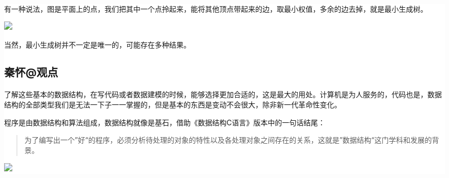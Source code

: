 有一种说法，图是平面上的点，我们把其中一个点拎起来，能将其他顶点带起来的边，取最小权值，多余的边去掉，就是最小生成树。



![](https://markdownpicture.oss-cn-qingdao.aliyuncs.com/blog/20220109141906.png)



当然，最小生成树并不一定是唯一的，可能存在多种结果。





## 秦怀@观点

了解这些基本的数据结构，在写代码或者数据建模的时候，能够选择更加合适的，这是最大的用处。计算机是为人服务的，代码也是，数据结构的全部类型我们是无法一下子一一掌握的，但是基本的东西是变动不会很大，除非新一代革命性变化。

程序是由数据结构和算法组成，数据结构就像是基石，借助《数据结构C语言》版本中的一句话结尾：

> 为了编写出一个”好“的程序，必须分析待处理的对象的特性以及各处理对象之间存在的关系，这就是”数据结构“这门学科和发展的背景。



![](https://markdownpicture.oss-cn-qingdao.aliyuncs.com/blog/点赞V2.gif)
